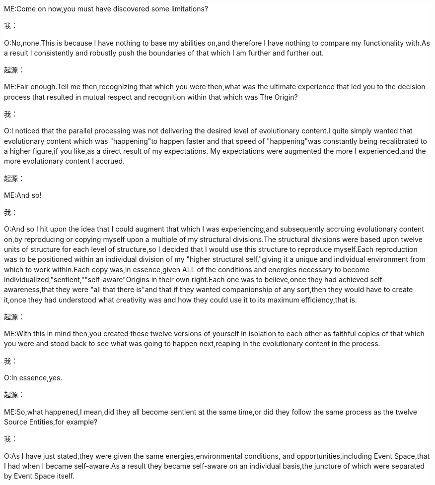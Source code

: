 ME:Come on now,you must have discovered some limitations? 

我：

O:No,none.This is because I have nothing to base my abilities on,and therefore I have nothing to compare my functionality with.As a result I consistently and robustly push the boundaries of that which I am further and further out. 

起源：

ME:Fair enough.Tell me then,recognizing that which you were then,what was the ultimate experience that led you to the decision process that resulted in mutual respect and recognition within that which was The Origin? 

我：

O:I noticed that the parallel processing was not delivering the desired level of evolutionary content.I quite simply wanted that evolutionary content which was "happening"to happen faster and that speed of "happening"was constantly being recalibrated to a higher figure,if you like,as a direct result of my expectations. My expectations were augmented the more I experienced,and the more evolutionary content I accrued. 

起源：

ME:And so! 

我：

O:And so I hit upon the idea that I could augment that which I was experiencing,and subsequently accruing evolutionary content on,by reproducing or copying myself upon a multiple of my structural divisions.The structural divisions were based upon twelve units of structure for each level of structure,so I decided that I would use this structure to reproduce myself.Each reproduction was to be positioned within an individual division of my "higher structural self,"giving it a unique and individual environment from which to work within.Each copy was,in essence,given ALL of the conditions and energies necessary to become individualized,"sentient,""self-aware"Origins in their own right.Each one was to believe,once they had achieved self-awareness,that they were "all that there is"and that if they wanted companionship of any sort,then they would have to create it,once they had understood what creativity was and how they could use it to its maximum efficiency,that is. 

起源：

ME:With this in mind then,you created these twelve versions of yourself in isolation to each other as faithful copies of that which you were and stood back to see what was going to happen next,reaping in the evolutionary content in the process. 

我：

O:In essence,yes. 

起源：

ME:So,what happened,I mean,did they all become sentient at the same time,or did they follow the same process as the twelve Source Entities,for example? 

我：

O:As I have just stated,they were given the same energies,environmental conditions, and opportunities,including Event Space,that I had when I became self-aware.As a result they became self-aware on an individual basis,the juncture of which were separated by Event Space itself. 
